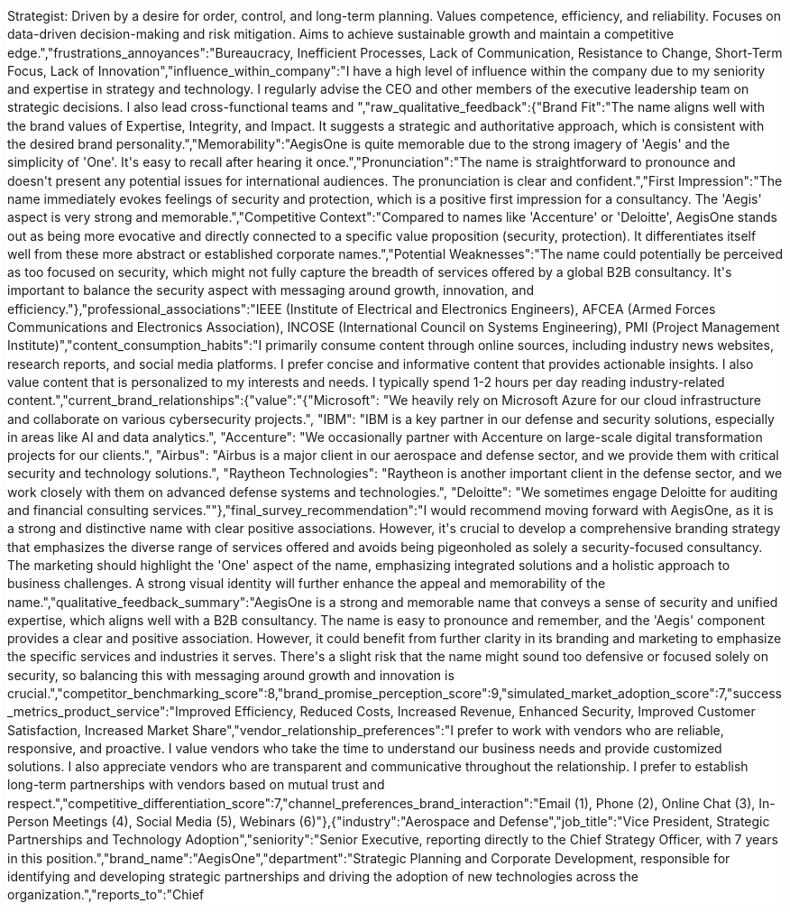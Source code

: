 Strategist: Driven by a desire for order, control, and long-term planning. Values competence, efficiency, and reliability. Focuses on data-driven decision-making and risk mitigation. Aims to achieve sustainable growth and maintain a competitive edge.","frustrations_annoyances":"Bureaucracy, Inefficient Processes, Lack of Communication, Resistance to Change, Short-Term Focus, Lack of Innovation","influence_within_company":"I have a high level of influence within the company due to my seniority and expertise in strategy and technology. I regularly advise the CEO and other members of the executive leadership team on strategic decisions. I also lead cross-functional teams and ","raw_qualitative_feedback":{"Brand Fit":"The name aligns well with the brand values of Expertise, Integrity, and Impact. It suggests a strategic and authoritative approach, which is consistent with the desired brand personality.","Memorability":"AegisOne is quite memorable due to the strong imagery of 'Aegis' and the simplicity of 'One'. It's easy to recall after hearing it once.","Pronunciation":"The name is straightforward to pronounce and doesn't present any potential issues for international audiences. The pronunciation is clear and confident.","First Impression":"The name immediately evokes feelings of security and protection, which is a positive first impression for a consultancy. The 'Aegis' aspect is very strong and memorable.","Competitive Context":"Compared to names like 'Accenture' or 'Deloitte', AegisOne stands out as being more evocative and directly connected to a specific value proposition (security, protection). It differentiates itself well from these more abstract or established corporate names.","Potential Weaknesses":"The name could potentially be perceived as too focused on security, which might not fully capture the breadth of services offered by a global B2B consultancy. It's important to balance the security aspect with messaging around growth, innovation, and efficiency."},"professional_associations":"IEEE (Institute of Electrical and Electronics Engineers), AFCEA (Armed Forces Communications and Electronics Association), INCOSE (International Council on Systems Engineering), PMI (Project Management Institute)","content_consumption_habits":"I primarily consume content through online sources, including industry news websites, research reports, and social media platforms. I prefer concise and informative content that provides actionable insights. I also value content that is personalized to my interests and needs. I typically spend 1-2 hours per day reading industry-related content.","current_brand_relationships":{"value":"{\"Microsoft\": \"We heavily rely on Microsoft Azure for our cloud infrastructure and collaborate on various cybersecurity projects.\", \"IBM\": \"IBM is a key partner in our defense and security solutions, especially in areas like AI and data analytics.\", \"Accenture\": \"We occasionally partner with Accenture on large-scale digital transformation projects for our clients.\", \"Airbus\": \"Airbus is a major client in our aerospace and defense sector, and we provide them with critical security and technology solutions.\", \"Raytheon Technologies\": \"Raytheon is another important client in the defense sector, and we work closely with them on advanced defense systems and technologies.\", \"Deloitte\": \"We sometimes engage Deloitte for auditing and financial consulting services.\""},"final_survey_recommendation":"I would recommend moving forward with AegisOne, as it is a strong and distinctive name with clear positive associations. However, it's crucial to develop a comprehensive branding strategy that emphasizes the diverse range of services offered and avoids being pigeonholed as solely a security-focused consultancy. The marketing should highlight the 'One' aspect of the name, emphasizing integrated solutions and a holistic approach to business challenges. A strong visual identity will further enhance the appeal and memorability of the name.","qualitative_feedback_summary":"AegisOne is a strong and memorable name that conveys a sense of security and unified expertise, which aligns well with a B2B consultancy. The name is easy to pronounce and remember, and the 'Aegis' component provides a clear and positive association. However, it could benefit from further clarity in its branding and marketing to emphasize the specific services and industries it serves. There's a slight risk that the name might sound too defensive or focused solely on security, so balancing this with messaging around growth and innovation is crucial.","competitor_benchmarking_score":8,"brand_promise_perception_score":9,"simulated_market_adoption_score":7,"success_metrics_product_service":"Improved Efficiency, Reduced Costs, Increased Revenue, Enhanced Security, Improved Customer Satisfaction, Increased Market Share","vendor_relationship_preferences":"I prefer to work with vendors who are reliable, responsive, and proactive. I value vendors who take the time to understand our business needs and provide customized solutions. I also appreciate vendors who are transparent and communicative throughout the relationship. I prefer to establish long-term partnerships with vendors based on mutual trust and respect.","competitive_differentiation_score":7,"channel_preferences_brand_interaction":"Email (1), Phone (2), Online Chat (3), In-Person Meetings (4), Social Media (5), Webinars (6)"},{"industry":"Aerospace and Defense","job_title":"Vice President, Strategic Partnerships and Technology Adoption","seniority":"Senior Executive, reporting directly to the Chief Strategy Officer, with 7 years in this position.","brand_name":"AegisOne","department":"Strategic Planning and Corporate Development, responsible for identifying and developing strategic partnerships and driving the adoption of new technologies across the organization.","reports_to":"Chief